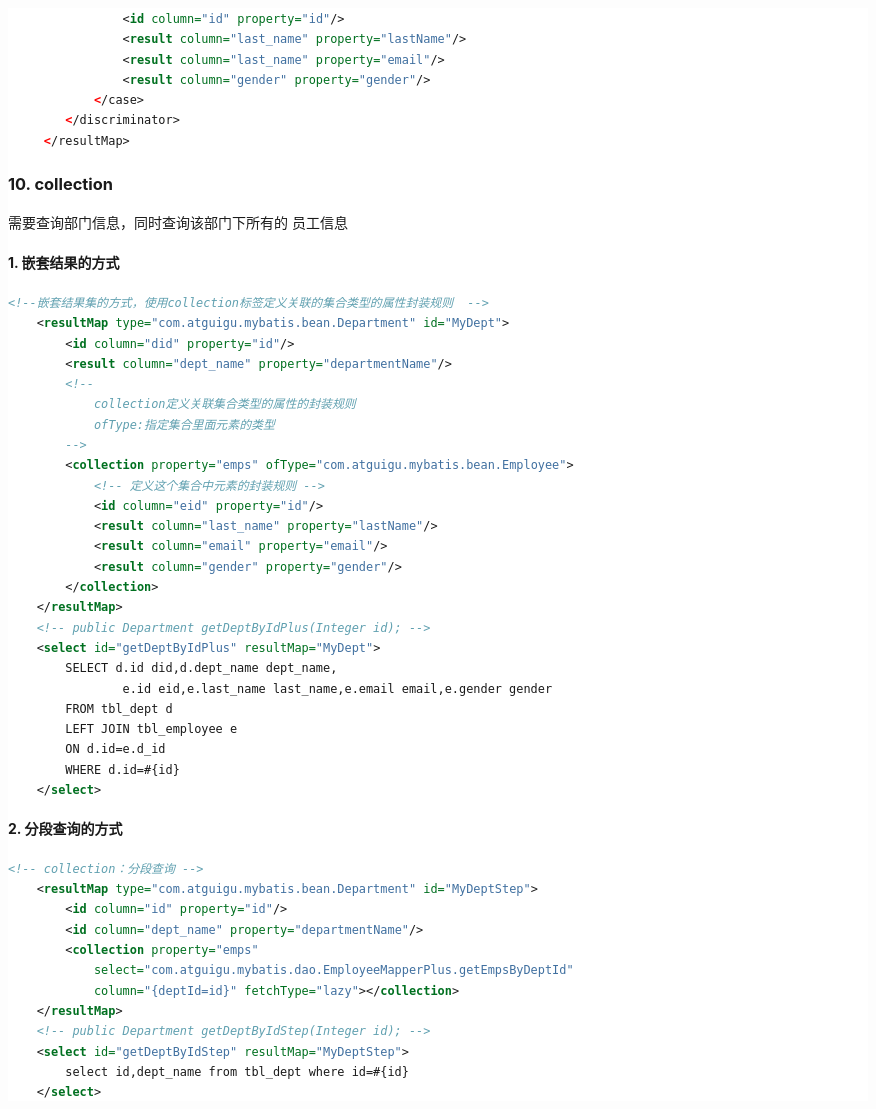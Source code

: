 ```xml
		 		<id column="id" property="id"/>
			 	<result column="last_name" property="lastName"/>
			 	<result column="last_name" property="email"/>
			 	<result column="gender" property="gender"/>
	 		</case>
	 	</discriminator>
	 </resultMap>
```

### 10. collection

需要查询部门信息，同时查询该部门下所有的 员工信息

#### 1. 嵌套结果的方式

```xml
<!--嵌套结果集的方式，使用collection标签定义关联的集合类型的属性封装规则  -->
	<resultMap type="com.atguigu.mybatis.bean.Department" id="MyDept">
		<id column="did" property="id"/>
		<result column="dept_name" property="departmentName"/>
		<!-- 
			collection定义关联集合类型的属性的封装规则 
			ofType:指定集合里面元素的类型
		-->
		<collection property="emps" ofType="com.atguigu.mybatis.bean.Employee">
			<!-- 定义这个集合中元素的封装规则 -->
			<id column="eid" property="id"/>
			<result column="last_name" property="lastName"/>
			<result column="email" property="email"/>
			<result column="gender" property="gender"/>
		</collection>
	</resultMap>
	<!-- public Department getDeptByIdPlus(Integer id); -->
	<select id="getDeptByIdPlus" resultMap="MyDept">
		SELECT d.id did,d.dept_name dept_name,
				e.id eid,e.last_name last_name,e.email email,e.gender gender
		FROM tbl_dept d
		LEFT JOIN tbl_employee e
		ON d.id=e.d_id
		WHERE d.id=#{id}
	</select>
```

#### 2. 分段查询的方式

```xml
<!-- collection：分段查询 -->
	<resultMap type="com.atguigu.mybatis.bean.Department" id="MyDeptStep">
		<id column="id" property="id"/>
		<id column="dept_name" property="departmentName"/>
		<collection property="emps" 
			select="com.atguigu.mybatis.dao.EmployeeMapperPlus.getEmpsByDeptId"
			column="{deptId=id}" fetchType="lazy"></collection>
	</resultMap>
	<!-- public Department getDeptByIdStep(Integer id); -->
	<select id="getDeptByIdStep" resultMap="MyDeptStep">
		select id,dept_name from tbl_dept where id=#{id}
	</select>
```
